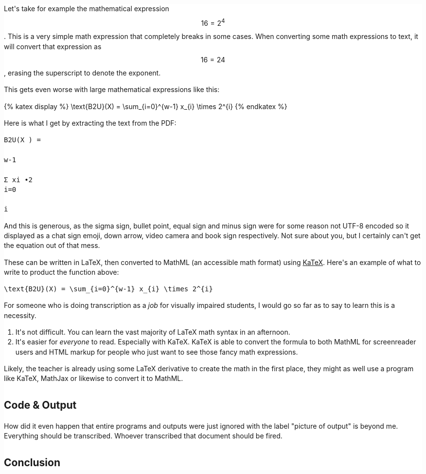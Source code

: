Let's take for example the mathematical expression $$16 = 2^{4}$$. This is a very simple math expression that completely breaks in some cases.
When converting some math expressions to text, it will convert that expression as $$16 = 24$$, erasing the superscript to denote the exponent.

This gets even worse with large mathematical expressions like this:

{% katex display %}
\text{B2U}(X) = \sum_{i=0}^{w-1} x_{i} \times 2^{i}
{% endkatex %}

Here is what I get by extracting the text from the PDF:

<pre>
B2U(X ) =

w-1

Σ xi •2
i=0

i
</pre>

And this is generous, as the sigma sign, bullet point, equal sign and minus sign were for some reason not UTF-8 encoded so it displayed as a chat sign emoji, down arrow, video camera and book sign respectively.
Not sure about you, but I certainly can't get the equation out of that mess.

These can be written in LaTeX, then converted to MathML (an accessible math format) using [KaTeX](https://katex.org).
Here's an example of what to write to product the function above:

<pre>
\text{B2U}(X) = \sum_{i=0}^{w-1} x_{i} \times 2^{i}
</pre>

For someone who is doing transcription as a *job* for visually impaired students,
I would go so far as to say to learn this is a necessity.

1. It's not difficult. You can learn the vast majority of LaTeX math syntax in an afternoon.
2. It's easier for *everyone* to read. Especially with KaTeX. KaTeX is able to convert the formula to both MathML for screenreader users and HTML markup for people who just want to see those fancy math expressions.

Likely, the teacher is already using some LaTeX derivative to create the math in the first place,
they might as well use a program like KaTeX, MathJax or likewise to convert it to MathML.

## Code & Output

How did it even happen that entire programs and outputs were just ignored with the label "picture of output" is beyond me.
Everything should be transcribed.
Whoever transcribed that document should be fired.

## Conclusion
